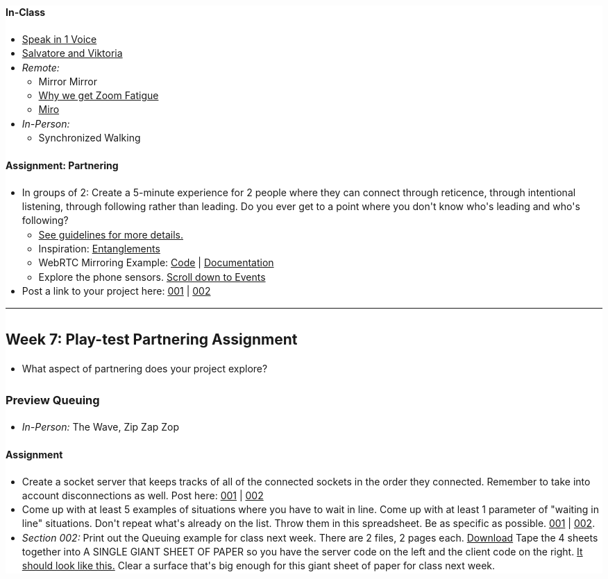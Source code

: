 
#### In-Class
   * [Speak in 1 Voice](https://www.youtube.com/watch?t=100&v=hoTAziyhO7s&feature=youtu.be&ab_channel=RomanImprovGames)
   * [Salvatore and Viktoria](https://www.youtube.com/watch?v=EPfAPwhFcmo&ab_channel=MariusMutin)
   * *Remote:*
      * Mirror Mirror
      * [Why we get Zoom Fatigue](https://www.washingtonpost.com/lifestyle/2021/03/03/stanford-zoom-fatigue/)
      * [Miro](https://miro.com/app/board/o9J_lQDSoGo=/)
   * *In-Person:*
      * Synchronized Walking

#### Assignment: Partnering
   * In groups of 2: Create a 5-minute experience for 2 people where they can connect through reticence, through intentional listening, through following rather than leading. Do you ever get to a point where you don't know who's leading and who's following?
      * [See guidelines for more details.](https://github.com/mimiyin/collective-play-s21/wiki/Guidelines-for-Pairs-Assignment)
      * Inspiration: [Entanglements](https://www.npr.org/programs/invisibilia/382451600/entanglement)
      * WebRTC Mirroring Example: [Code](https://editor.p5js.org/mimi/sketches/3rPfITEhi) | [Documentation](https://github.com/vanevery/p5LiveMedia)
      * Explore the phone sensors. [Scroll down to Events](https://p5js.org/reference/)
   * Post a link to your project here: [001](https://github.com/mimiyin/collective-play-s21/wiki/Assignments--001#week-6-pairs) | [002](https://github.com/mimiyin/collective-play-s21/wiki/Assignments--002#week-6-pairs)


***

## Week 7: Play-test Partnering Assignment

   * What aspect of partnering does your project explore?

### Preview Queuing
   * *In-Person:* The Wave, Zip Zap Zop

#### Assignment
   * Create a socket server that keeps tracks of all of the connected sockets in the order they connected. Remember to take into account disconnections as well. Post here: [001](https://github.com/mimiyin/collective-play-s21/wiki/Assignments--001#week-7-hello-Queuing) | [002](https://github.com/mimiyin/collective-play-s21/wiki/Assignments--002#week-7-hello-Queuing)
   * Come up with at least 5 examples of situations where you have to wait in line. Come up with at least 1 parameter of "waiting in line" situations. Don't repeat what's already on the list. Throw them in this spreadsheet. Be as specific as possible. [001](https://docs.google.com/spreadsheets/d/135EC3IqDh-bO7r70fYMwUJvHs2SyeIjX_0O_ph6RnfI/edit?usp=sharing) | [002](https://docs.google.com/spreadsheets/d/14OcAaLbNHuU8i2Gb3OPc6lWEzzzbTCJ1D-RD194boRY/edit?usp=sharing).
   * *Section 002:* Print out the Queuing example for class next week. There are 2 files, 2 pages each. [Download](https://drive.google.com/drive/folders/1annFK_fo9500cQWbATJ21U-fjC2bej7_?usp=sharing) Tape the 4 sheets together into A SINGLE GIANT SHEET OF PAPER so you have the server code on the left and the client code on the right. [It should look like this.](https://miro.com/app/board/o9J_lPL3-XA=/) Clear a surface that's big enough for this giant sheet of paper for class next week.
